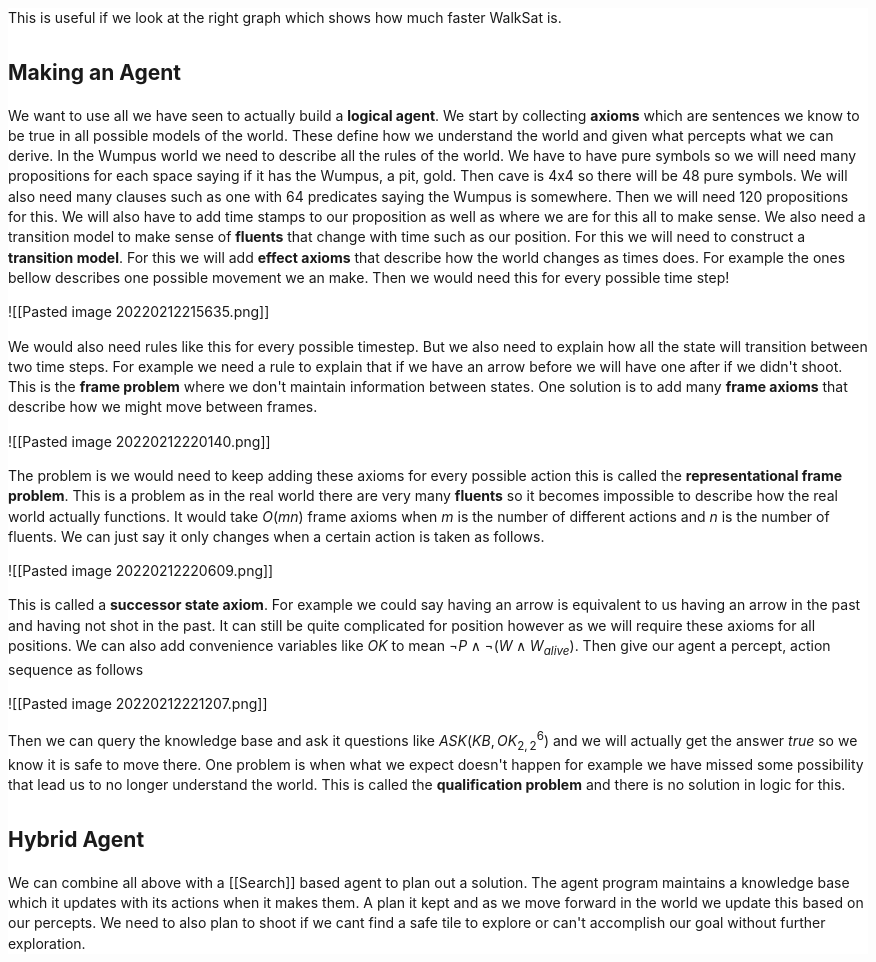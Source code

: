 This is useful if we look at the right graph which shows how much faster WalkSat is.

## Making an Agent
We want to use all we have seen to actually build a **logical agent**. We start by collecting **axioms** which are sentences we know to be true in all possible models of the world. These define how we understand the world and given what percepts what we can derive. In the Wumpus world we need to describe all the rules of the world. We have to have pure symbols so we will need many propositions for each space saying if it has the Wumpus, a pit, gold. Then cave is 4x4 so there will be 48 pure symbols. We will also need many clauses such as one with 64 predicates saying the Wumpus is somewhere. Then we will need 120 propositions for this. We will also have to add time stamps to our proposition as well as where we are for this all to make sense. We also need a transition model to make sense of **fluents** that change with time such as our position. For this we will need to construct a **transition model**. For this we will add **effect axioms** that describe how the world changes as times does. For example the ones bellow describes one possible movement we an make. Then we would need this for every possible time step!

![[Pasted image 20220212215635.png]]

We would also need rules like this for every possible timestep. But we also need to explain how all the state will transition between two time steps. For example we need a rule to explain that if we have an arrow before we will have one after if we didn't shoot. This is the **frame problem** where we don't maintain information between states. One solution is to add many **frame axioms** that describe how we might move between frames.

![[Pasted image 20220212220140.png]]

The problem is we would need to keep adding these axioms for every possible action this is called the **representational frame problem**. This is a problem as in the real world there are very many **fluents** so it becomes impossible to describe how the real world actually functions. It would take $O(mn)$ frame axioms when $m$ is the number of different actions and $n$ is the number of fluents. We can just say it only changes when a certain action is taken as follows.

![[Pasted image 20220212220609.png]]

This is called a **successor state axiom**. For example we could say having an arrow is equivalent to us having an arrow in the past and having not shot in the past. It can still be quite complicated for position however as we will require these axioms for all positions. We can also add convenience variables like $OK$ to mean $\neg P\land\neg (W\land W_{alive})$. Then give our agent a percept, action sequence as follows

![[Pasted image 20220212221207.png]]

Then we can query the knowledge base and ask it questions like $ASK(KB,OK_{2,2}^6)$ and we will actually get the answer $true$ so we know it is safe to move there. One problem is when what we expect doesn't happen for example we have missed some possibility that lead us to no longer understand the world. This is called the **qualification problem** and there is no solution in logic for this.

## Hybrid Agent
We can combine all above with a [[Search]] based agent to plan out a solution. The agent program maintains a knowledge base which it updates with its actions when it makes them. A plan it kept and as we move forward in the world we update this based on our percepts. We need to also plan to shoot if we cant find a safe tile to explore or can't accomplish our goal without further exploration.
